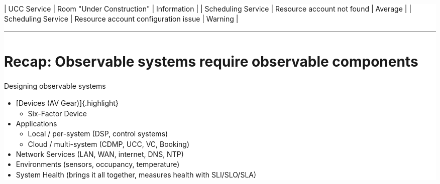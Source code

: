 | UCC Service        | Room "Under Construction"               | Information |
| Scheduling Service | Resource account not found              | Average     |
| Scheduling Service | Resource account configuration issue    | Warning     |





---

<PresenterTimer :minutes="2" :seconds="0"/>

# Recap: Observable systems require observable components

Designing observable systems


- [Devices (AV Gear)]{.highlight}
    - Six-Factor Device
- Applications
    - Local / per-system (DSP, control systems)
    - Cloud / multi-system (CDMP, UCC, VC, Booking)
- Network Services (LAN, WAN, internet, DNS, NTP)
- Environments (sensors, occupancy, temperature)
- System Health (brings it all together, measures health with SLI/SLO/SLA)


